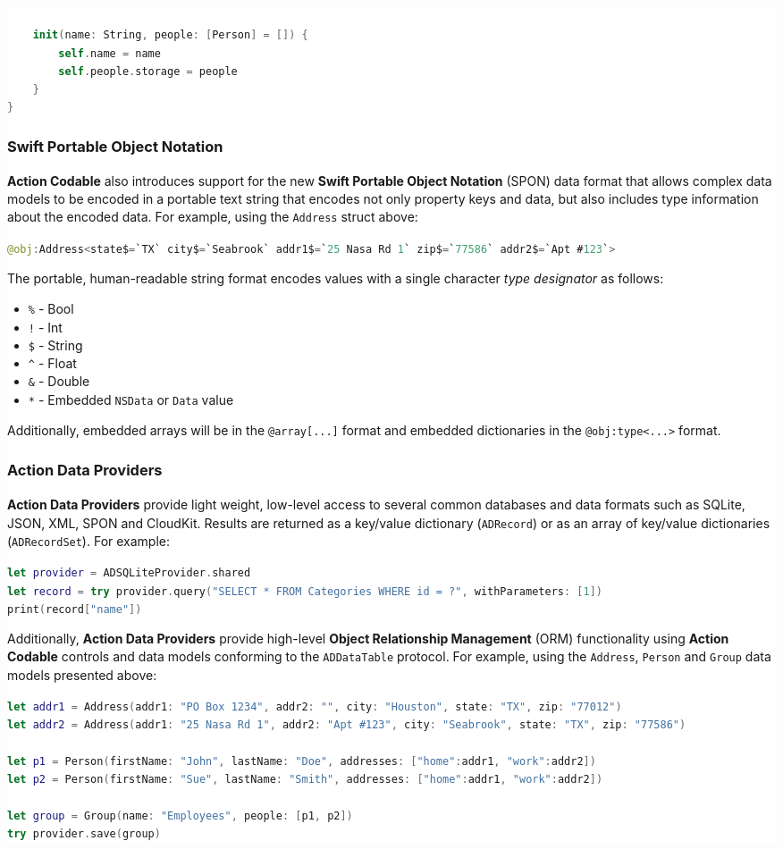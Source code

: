 ```swift
    
    init(name: String, people: [Person] = []) {
        self.name = name
        self.people.storage = people
    }
}
```
<a name="Swift-Portable-Object-Notation"></a>
### Swift Portable Object Notation

**Action Codable** also introduces support for the new **Swift Portable Object Notation** (SPON) data format that allows complex data models to be encoded in a portable text string that encodes not only property keys and data, but also includes type information about the encoded data. For example, using the `Address` struct above:

```swift
@obj:Address<state$=`TX` city$=`Seabrook` addr1$=`25 Nasa Rd 1` zip$=`77586` addr2$=`Apt #123`>
```
The portable, human-readable string format encodes values with a single character _type designator_ as follows:
     
* `%` - Bool
* `!` - Int
* `$` - String
* `^` - Float
* `&` - Double
* `*` - Embedded `NSData` or `Data` value
     
Additionally, embedded arrays will be in the `@array[...]` format and embedded dictionaries in the `@obj:type<...>` format.

<a name="Action-Data-Providers"></a>
### Action Data Providers

**Action Data Providers** provide light weight, low-level access to several common databases and data formats such as SQLite, JSON, XML, SPON and CloudKit. Results are returned as a key/value dictionary (`ADRecord`) or as an array of key/value dictionaries (`ADRecordSet`). For example:

```swift
let provider = ADSQLiteProvider.shared
let record = try provider.query("SELECT * FROM Categories WHERE id = ?", withParameters: [1])
print(record["name"])
```

Additionally, **Action Data Providers** provide high-level **Object Relationship Management** (ORM) functionality using **Action Codable** controls and data models conforming to the `ADDataTable` protocol. For example, using the `Address`, `Person` and `Group` data models presented above:

```swift
let addr1 = Address(addr1: "PO Box 1234", addr2: "", city: "Houston", state: "TX", zip: "77012")
let addr2 = Address(addr1: "25 Nasa Rd 1", addr2: "Apt #123", city: "Seabrook", state: "TX", zip: "77586")
    
let p1 = Person(firstName: "John", lastName: "Doe", addresses: ["home":addr1, "work":addr2])
let p2 = Person(firstName: "Sue", lastName: "Smith", addresses: ["home":addr1, "work":addr2])
    
let group = Group(name: "Employees", people: [p1, p2])
try provider.save(group)
```
